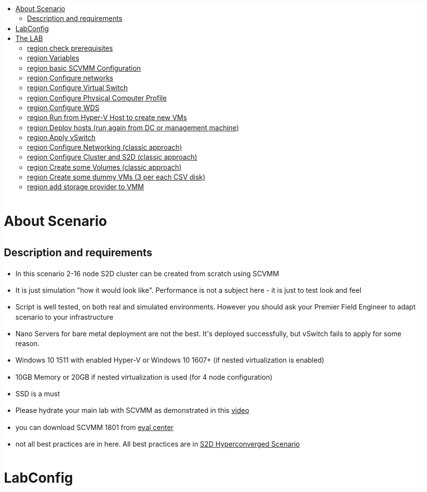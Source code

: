 

- [About Scenario](#about-scenario)
    - [Description and requirements](#description-and-requirements)
- [LabConfig](#labconfig)
- [The LAB](#the-lab)
    - [region check prerequisites](#region-check-prerequisites)
    - [region Variables](#region-variables)
    - [region basic SCVMM Configuration](#region-basic-scvmm-configuration)
    - [region Configure networks](#region-configure-networks)
    - [region Configure Virtual Switch](#region-configure-virtual-switch)
    - [region Configure Physical Computer Profile](#region-configure-physical-computer-profile)
    - [region Configure WDS](#region-configure-wds)
    - [region Run from Hyper-V Host to create new VMs](#region-run-from-hyper-v-host-to-create-new-vms)
    - [region Deploy hosts (run again from DC or management machine)](#region-deploy-hosts-run-again-from-dc-or-management-machine)
    - [region Apply vSwitch](#region-apply-vswitch)
    - [region Configure Networking (classic approach)](#region-configure-networking-classic-approach)
    - [region Configure Cluster and S2D (classic approach)](#region-configure-cluster-and-s2d-classic-approach)
    - [region Create some Volumes (classic approach)](#region-create-some-volumes-classic-approach)
    - [region Create some dummy VMs (3 per each CSV disk)](#region-create-some-dummy-vms-3-per-each-csv-disk)
    - [region add storage provider to VMM](#region-add-storage-provider-to-vmm)



# About Scenario 

## Description and requirements
* In this scenario 2-16 node S2D cluster can be created from scratch using SCVMM
* It is just simulation "how it would look like". Performance is not a subject here - it is just to test look and feel
* Script is well tested, on both real and simulated environments. However you should ask your Premier Field Engineer to adapt scenario to your infrastructure
* Nano Servers for bare metal deployment are not the best. It's deployed successfully, but vSwitch fails to apply for some reason.

* Windows 10 1511 with enabled Hyper-V or Windows 10 1607+ (if nested virtualization is enabled)
* 10GB Memory or 20GB if nested virtualization is used (for 4 node configuration)
* SSD is a must

* Please hydrate your main lab with SCVMM as demonstrated in this [video](https://youtu.be/NTrncW2omSY?list=PLf9T7wfY_JD2UpjLXoYNcnu4rc1JSPfqE) 
* you can download SCVMM 1801 from [eval center](https://www.microsoft.com/en-us/evalcenter/evaluate-system-center-release)

* not all best practices are in here. All best practices are in [S2D Hyperconverged Scenario ](https://github.com/Microsoft/WSLab/tree/master/Scenarios/S2D%20Hyperconverged) 

# LabConfig
